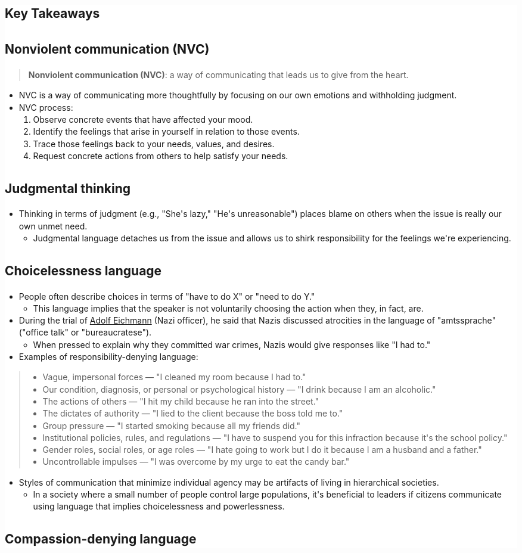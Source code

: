 ## Key Takeaways

## Nonviolent communication (NVC)

> **Nonviolent communication (NVC)**: a way of communicating that leads us to give from the heart.

- NVC is a way of communicating more thoughtfully by focusing on our own emotions and withholding judgment.
- NVC process:
  1. Observe concrete events that have affected your mood.
  1. Identify the feelings that arise in yourself in relation to those events.
  1. Trace those feelings back to your needs, values, and desires.
  1. Request concrete actions from others to help satisfy your needs.

## Judgmental thinking

- Thinking in terms of judgment (e.g., "She's lazy," "He's unreasonable") places blame on others when the issue is really our own unmet need.
  - Judgmental language detaches us from the issue and allows us to shirk responsibility for the feelings we're experiencing.

## Choicelessness language

- People often describe choices in terms of "have to do X" or "need to do Y."
  - This language implies that the speaker is not voluntarily choosing the action when they, in fact, are.
- During the trial of [Adolf Eichmann](https://en.wikipedia.org/wiki/Adolf_Eichmann) (Nazi officer), he said that Nazis discussed atrocities in the language of "amtssprache" ("office talk" or "bureaucratese").
  - When pressed to explain why they committed war crimes, Nazis would give responses like "I had to."
- Examples of responsibility-denying language:

> - Vague, impersonal forces &mdash; "I cleaned my room because I had to."
> - Our condition, diagnosis, or personal or psychological history &mdash; "I drink because I am an alcoholic."
> - The actions of others &mdash; "I hit my child because he ran into the street."
> - The dictates of authority &mdash; "I lied to the client because the boss told me to."
> - Group pressure &mdash; "I started smoking because all my friends did."
> - Institutional policies, rules, and regulations &mdash; "I have to suspend you for this infraction because it's the school policy."
> - Gender roles, social roles, or age roles &mdash; "I hate going to work but I do it because I am a husband and a father."
> - Uncontrollable impulses &mdash; "I was overcome by my urge to eat the candy bar."

- Styles of communication that minimize individual agency may be artifacts of living in hierarchical societies.
  - In a society where a small number of people control large populations, it's beneficial to leaders if citizens communicate using language that implies choicelessness and powerlessness.

## Compassion-denying language
